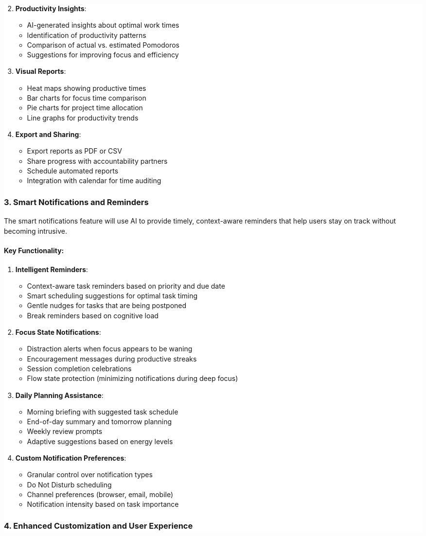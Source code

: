 2. **Productivity Insights**:

   - AI-generated insights about optimal work times
   - Identification of productivity patterns
   - Comparison of actual vs. estimated Pomodoros
   - Suggestions for improving focus and efficiency

3. **Visual Reports**:

   - Heat maps showing productive times
   - Bar charts for focus time comparison
   - Pie charts for project time allocation
   - Line graphs for productivity trends

4. **Export and Sharing**:
   - Export reports as PDF or CSV
   - Share progress with accountability partners
   - Schedule automated reports
   - Integration with calendar for time auditing

### 3. Smart Notifications and Reminders

The smart notifications feature will use AI to provide timely, context-aware reminders that help users stay on track without becoming intrusive.

#### Key Functionality:

1. **Intelligent Reminders**:

   - Context-aware task reminders based on priority and due date
   - Smart scheduling suggestions for optimal task timing
   - Gentle nudges for tasks that are being postponed
   - Break reminders based on cognitive load

2. **Focus State Notifications**:

   - Distraction alerts when focus appears to be waning
   - Encouragement messages during productive streaks
   - Session completion celebrations
   - Flow state protection (minimizing notifications during deep focus)

3. **Daily Planning Assistance**:

   - Morning briefing with suggested task schedule
   - End-of-day summary and tomorrow planning
   - Weekly review prompts
   - Adaptive suggestions based on energy levels

4. **Custom Notification Preferences**:
   - Granular control over notification types
   - Do Not Disturb scheduling
   - Channel preferences (browser, email, mobile)
   - Notification intensity based on task importance

### 4. Enhanced Customization and User Experience

